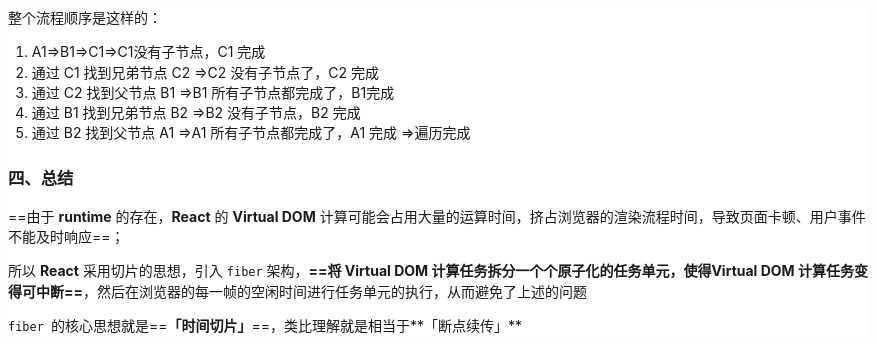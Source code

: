 整个流程顺序是这样的：

1.  A1=>B1=>C1=>C1没有子节点，C1 完成
2. 通过 C1 找到兄弟节点 C2 =>C2 没有子节点了，C2 完成
3. 通过 C2 找到父节点 B1 =>B1 所有子节点都完成了，B1完成
4. 通过 B1 找到兄弟节点 B2 =>B2 没有子节点，B2 完成
5. 通过 B2 找到父节点 A1 =>A1 所有子节点都完成了，A1 完成 =>遍历完成

### 四、总结

==由于 **runtime** 的存在，**React** 的 **Virtual DOM** 计算可能会占用大量的运算时间，挤占浏览器的渲染流程时间，导致页面卡顿、用户事件不能及时响应==；

所以 **React** 采用切片的思想，引入 `fiber` 架构，**==将 Virtual DOM 计算任务拆分一个个原子化的任务单元，使得Virtual DOM 计算任务变得可中断==**，然后在浏览器的每一帧的空闲时间进行任务单元的执行，从而避免了上述的问题

`fiber `的核心思想就是==**「时间切片」**==，类比理解就是相当于**「断点续传」**

